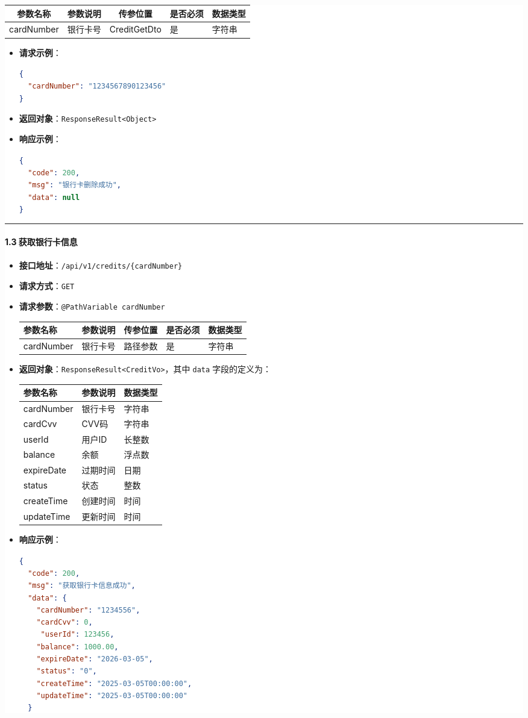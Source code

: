  | 参数名称       | 参数说明 | 传参位置         | 是否必须 | 数据类型 |
  |------------|------|--------------|------|------|
  | cardNumber | 银行卡号 | CreditGetDto | 是    | 字符串  |

- **请求示例**：
  ```json
  {
    "cardNumber": "1234567890123456"
  }
  ```

- **返回对象**：`ResponseResult<Object>`

- **响应示例**：
  ```json
  {
    "code": 200,
    "msg": "银行卡删除成功",
    "data": null
  }
  ```

---

#### **1.3 获取银行卡信息**
- **接口地址**：`/api/v1/credits/{cardNumber}`
- **请求方式**：`GET`
- **请求参数**：`@PathVariable cardNumber`

  | 参数名称       | 参数说明 | 传参位置 | 是否必须 | 数据类型 |
  |------------|------|------|------|------|
  | cardNumber | 银行卡号 | 路径参数 | 是    | 字符串  |

- **返回对象**：`ResponseResult<CreditVo>`，其中 `data` 字段的定义为：

  | 参数名称       | 参数说明 | 数据类型 |
    |------------|------|------|
  | cardNumber | 银行卡号 | 字符串  |
  | cardCvv    | CVV码 | 字符串  |
  | userId     | 用户ID | 长整数  |
  | balance    | 余额   | 浮点数  |
  | expireDate | 过期时间 | 日期   |
  | status     | 状态   | 整数   |
  | createTime | 创建时间 | 时间   |
  | updateTime | 更新时间 | 时间   |

- **响应示例**：
  ```json
  {
    "code": 200,
    "msg": "获取银行卡信息成功",
    "data": {
      "cardNumber": "1234556",
      "cardCvv": 0,
       "userId": 123456,
      "balance": 1000.00,
      "expireDate": "2026-03-05",
      "status": "0",
      "createTime": "2025-03-05T00:00:00",
      "updateTime": "2025-03-05T00:00:00"
    }
  ```